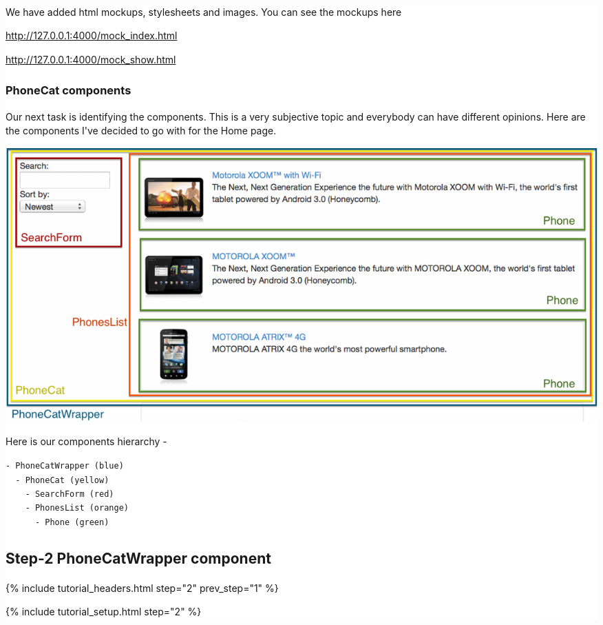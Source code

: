 We have added html mockups, stylesheets and images. You can see the mockups here


http://127.0.0.1:4000/mock_index.html


http://127.0.0.1:4000/mock_show.html


### PhoneCat components
Our next task is identifying the components. This is a very subjective topic and everybody can have different opinions.
Here are the components I've decided to go with for the Home page.

![alt text](/public/images/phonecat/home-page.png)

Here is our components hierarchy -

```
- PhoneCatWrapper (blue)
  - PhoneCat (yellow)
    - SearchForm (red)
    - PhonesList (orange)
      - Phone (green)
```






## Step-2 PhoneCatWrapper component

{% include tutorial_headers.html step="2" prev_step="1" %}

{% include tutorial_setup.html step="2" %}

